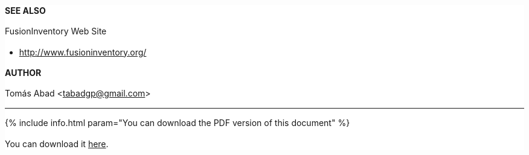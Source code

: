**SEE ALSO**

FusionInventory Web Site

* http://www.fusioninventory.org/

**AUTHOR**

Tomás Abad \<tabadgp@gmail.com\>

----

{% include info.html param="You can download the PDF version of this document" %}

You can download it [here](http://forge.fusioninventory.org/projects/fusioninventory-agent-windows-installer/files).


